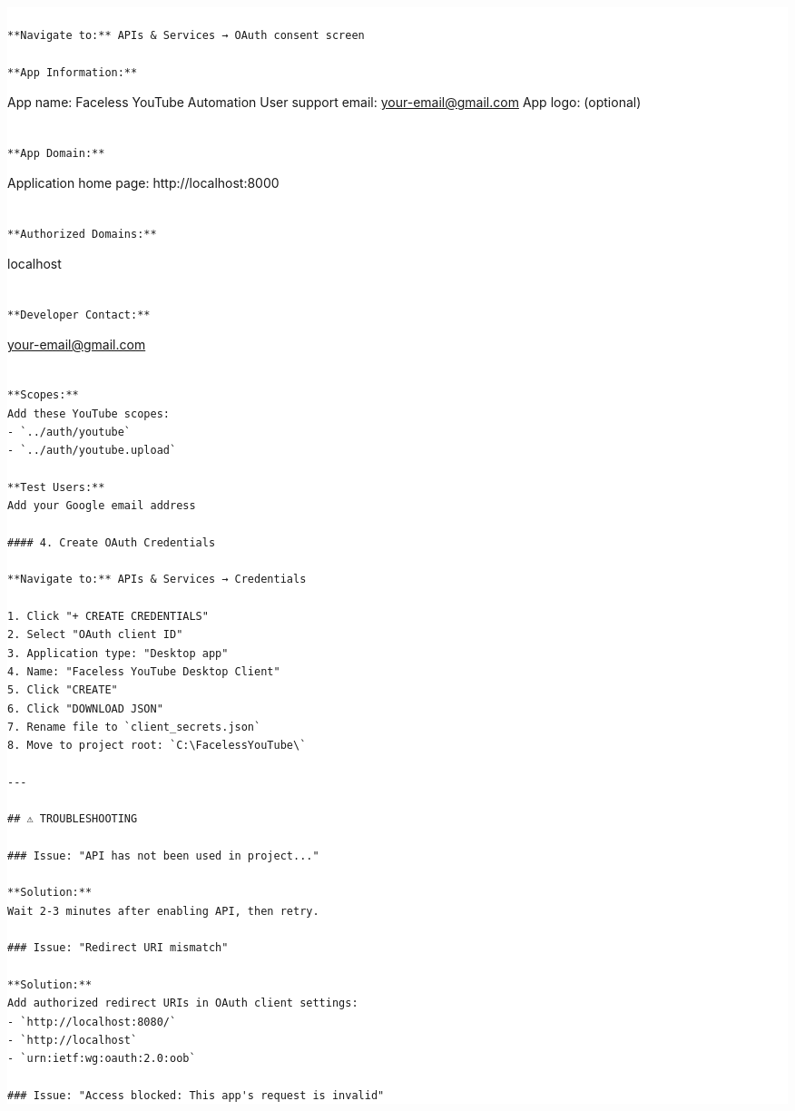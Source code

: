 ```

**Navigate to:** APIs & Services → OAuth consent screen

**App Information:**
```
App name: Faceless YouTube Automation
User support email: your-email@gmail.com
App logo: (optional)
```

**App Domain:**
```
Application home page: http://localhost:8000
```

**Authorized Domains:**
```
localhost
```

**Developer Contact:**
```
your-email@gmail.com
```

**Scopes:**
Add these YouTube scopes:
- `../auth/youtube`
- `../auth/youtube.upload`

**Test Users:**
Add your Google email address

#### 4. Create OAuth Credentials

**Navigate to:** APIs & Services → Credentials

1. Click "+ CREATE CREDENTIALS"
2. Select "OAuth client ID"
3. Application type: "Desktop app"
4. Name: "Faceless YouTube Desktop Client"
5. Click "CREATE"
6. Click "DOWNLOAD JSON"
7. Rename file to `client_secrets.json`
8. Move to project root: `C:\FacelessYouTube\`

---

## ⚠️ TROUBLESHOOTING

### Issue: "API has not been used in project..."

**Solution:**
Wait 2-3 minutes after enabling API, then retry.

### Issue: "Redirect URI mismatch"

**Solution:**
Add authorized redirect URIs in OAuth client settings:
- `http://localhost:8080/`
- `http://localhost`
- `urn:ietf:wg:oauth:2.0:oob`

### Issue: "Access blocked: This app's request is invalid"
```